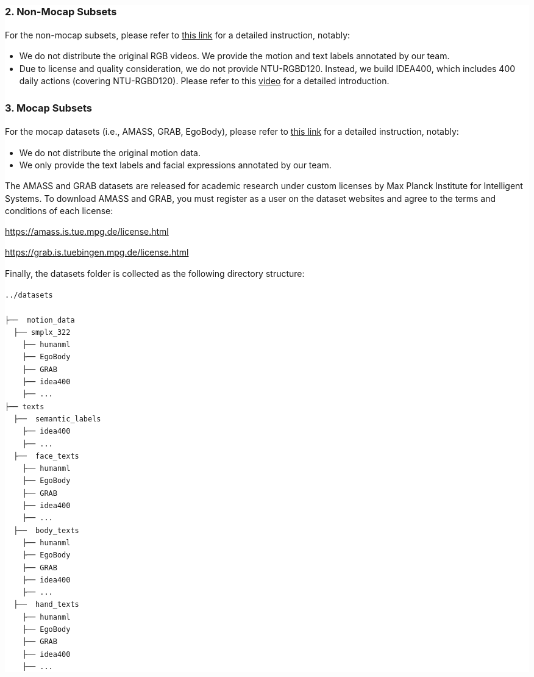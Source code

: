 

### 2. Non-Mocap Subsets

For the non-mocap subsets, please refer to [this link](https://github.com/IDEA-Research/Motion-X/tree/main/non-mocap-dataset-process) for a detailed instruction, notably:

- We do not distribute the original RGB videos. We provide the motion and text labels annotated by our team.
- Due to license and quality consideration, we do not provide NTU-RGBD120. Instead, we build IDEA400, which includes 400 daily actions (covering NTU-RGBD120). Please refer to this [video](https://www.youtube.com/watch?v=QWoll6asFhE) for a detailed introduction. 

### 3. Mocap Subsets  

For the mocap datasets (i.e., AMASS, GRAB, EgoBody), please refer to [this link](https://github.com/IDEA-Research/Motion-X/tree/main/mocap-dataset-process) for a detailed instruction, notably:

- We do not distribute the original motion data. 
- We only provide the text labels and facial expressions annotated by our team. 

The AMASS and GRAB datasets are released for academic research under custom licenses by Max Planck Institute for Intelligent Systems. To download AMASS and GRAB, you must register as a user on the dataset websites and agree to the terms and conditions of each license:

https://amass.is.tue.mpg.de/license.html

https://grab.is.tuebingen.mpg.de/license.html


<summary>Finally, the datasets folder is collected as the following directory structure:</summary>


```  
../datasets  

├──  motion_data
  ├── smplx_322
    ├── humanml
    ├── EgoBody
    ├── GRAB
    ├── idea400
    ├── ...
├── texts
  ├──  semantic_labels
    ├── idea400
    ├── ...
  ├──  face_texts
    ├── humanml
    ├── EgoBody
    ├── GRAB
    ├── idea400
    ├── ...
  ├──  body_texts
    ├── humanml
    ├── EgoBody
    ├── GRAB
    ├── idea400
    ├── ...
  ├──  hand_texts
    ├── humanml
    ├── EgoBody
    ├── GRAB
    ├── idea400
    ├── ...
```
